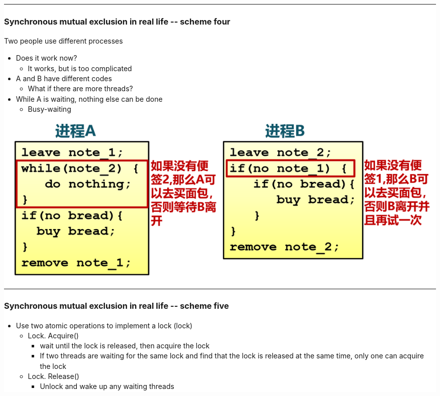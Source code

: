 
---
<style scoped>
{
  font-size: 30px
}
</style>

### Synchronous mutual exclusion in real life -- scheme four
Two people use different processes
- Does it work now?
   - It works, but is too complicated
- A and B have different codes
   - What if there are more threads?
- While A is waiting, nothing else can be done
   - Busy-waiting

![bg right:40% 100%](figs/method-4.png)


---
<style scoped>
{
  font-size: 30px
}
</style>

### Synchronous mutual exclusion in real life -- scheme five
- Use two atomic operations to implement a lock (lock)
   - Lock. Acquire()
      - wait until the lock is released, then acquire the lock
      - If two threads are waiting for the same lock and find that the lock is released at the same time, only one can acquire the lock
   - Lock. Release()
      - Unlock and wake up any waiting threads
